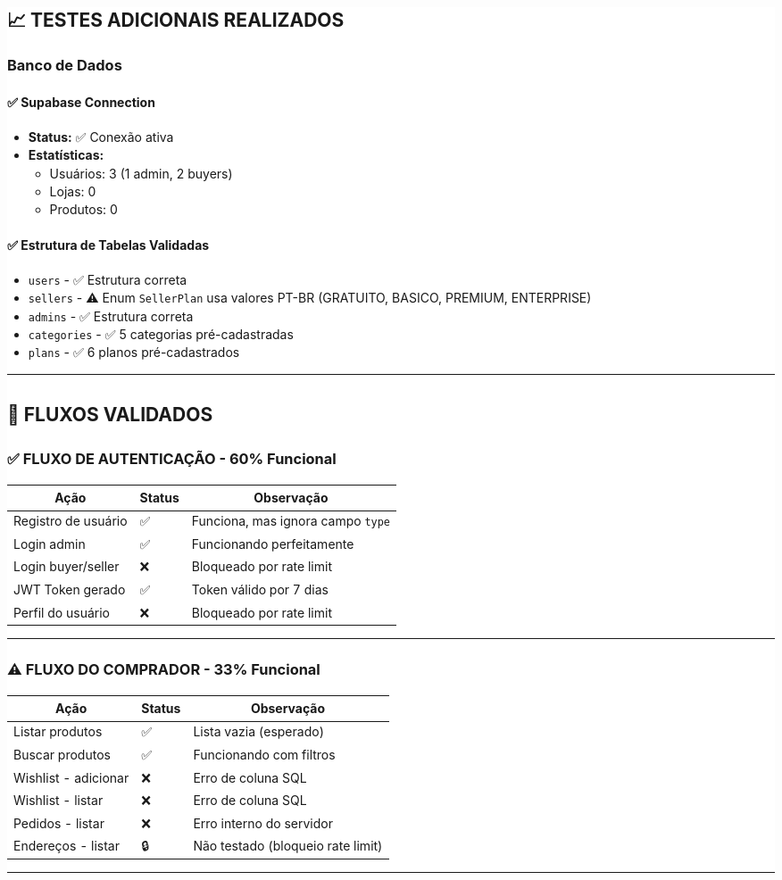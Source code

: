 ## 📈 TESTES ADICIONAIS REALIZADOS

### **Banco de Dados**

#### ✅ **Supabase Connection**

- **Status:** ✅ Conexão ativa
- **Estatísticas:**
  - Usuários: 3 (1 admin, 2 buyers)
  - Lojas: 0
  - Produtos: 0

#### ✅ **Estrutura de Tabelas Validadas**

- `users` - ✅ Estrutura correta
- `sellers` - ⚠️ Enum `SellerPlan` usa valores PT-BR (GRATUITO, BASICO, PREMIUM, ENTERPRISE)
- `admins` - ✅ Estrutura correta
- `categories` - ✅ 5 categorias pré-cadastradas
- `plans` - ✅ 6 planos pré-cadastrados

---

## 🎯 FLUXOS VALIDADOS

### ✅ **FLUXO DE AUTENTICAÇÃO** - 60% Funcional

| Ação                | Status | Observação                        |
| ------------------- | ------ | --------------------------------- |
| Registro de usuário | ✅     | Funciona, mas ignora campo `type` |
| Login admin         | ✅     | Funcionando perfeitamente         |
| Login buyer/seller  | ❌     | Bloqueado por rate limit          |
| JWT Token gerado    | ✅     | Token válido por 7 dias           |
| Perfil do usuário   | ❌     | Bloqueado por rate limit          |

---

### ⚠️ **FLUXO DO COMPRADOR** - 33% Funcional

| Ação                 | Status | Observação                        |
| -------------------- | ------ | --------------------------------- |
| Listar produtos      | ✅     | Lista vazia (esperado)            |
| Buscar produtos      | ✅     | Funcionando com filtros           |
| Wishlist - adicionar | ❌     | Erro de coluna SQL                |
| Wishlist - listar    | ❌     | Erro de coluna SQL                |
| Pedidos - listar     | ❌     | Erro interno do servidor          |
| Endereços - listar   | 🔒     | Não testado (bloqueio rate limit) |

---